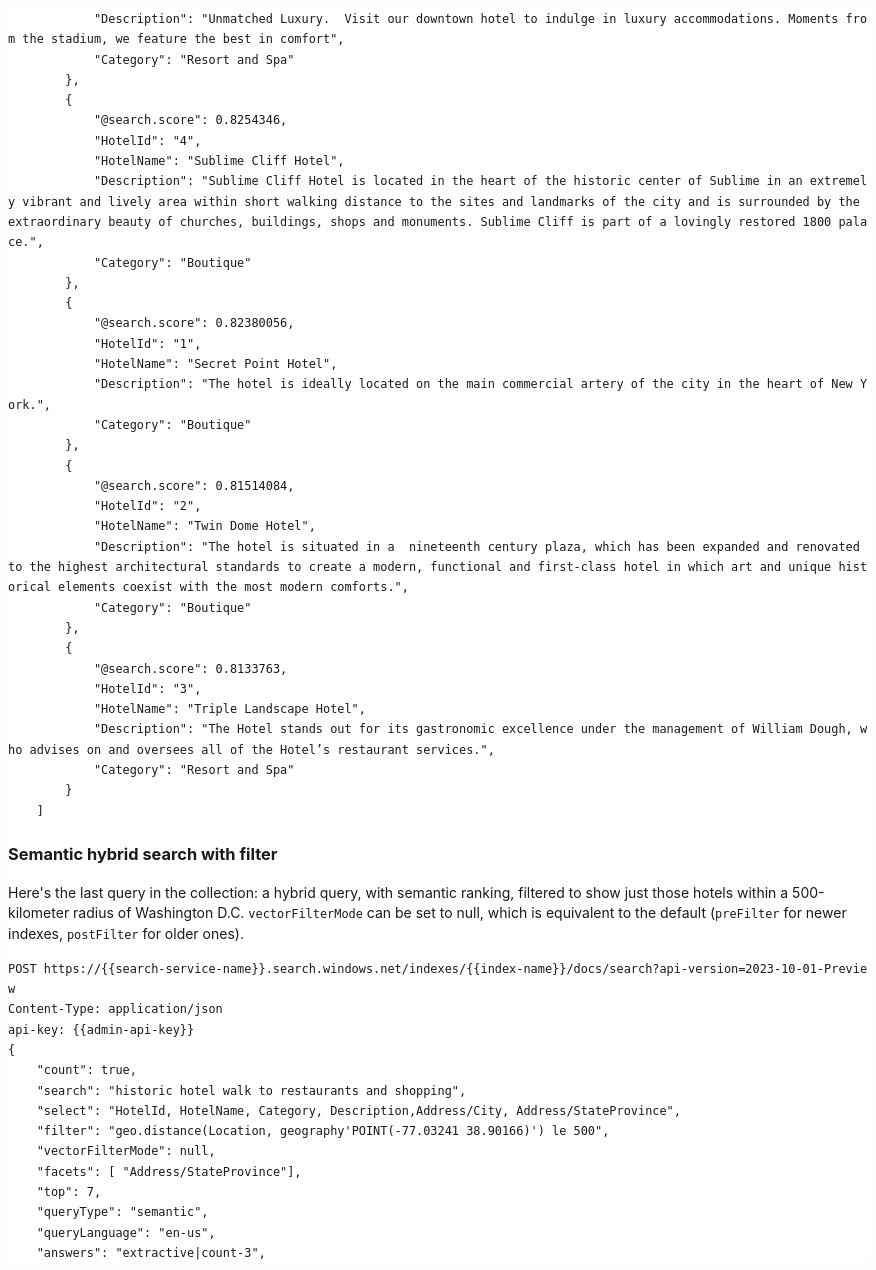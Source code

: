 ```http
            "Description": "Unmatched Luxury.  Visit our downtown hotel to indulge in luxury accommodations. Moments from the stadium, we feature the best in comfort",
            "Category": "Resort and Spa"
        },
        {
            "@search.score": 0.8254346,
            "HotelId": "4",
            "HotelName": "Sublime Cliff Hotel",
            "Description": "Sublime Cliff Hotel is located in the heart of the historic center of Sublime in an extremely vibrant and lively area within short walking distance to the sites and landmarks of the city and is surrounded by the extraordinary beauty of churches, buildings, shops and monuments. Sublime Cliff is part of a lovingly restored 1800 palace.",
            "Category": "Boutique"
        },
        {
            "@search.score": 0.82380056,
            "HotelId": "1",
            "HotelName": "Secret Point Hotel",
            "Description": "The hotel is ideally located on the main commercial artery of the city in the heart of New York.",
            "Category": "Boutique"
        },
        {
            "@search.score": 0.81514084,
            "HotelId": "2",
            "HotelName": "Twin Dome Hotel",
            "Description": "The hotel is situated in a  nineteenth century plaza, which has been expanded and renovated to the highest architectural standards to create a modern, functional and first-class hotel in which art and unique historical elements coexist with the most modern comforts.",
            "Category": "Boutique"
        },
        {
            "@search.score": 0.8133763,
            "HotelId": "3",
            "HotelName": "Triple Landscape Hotel",
            "Description": "The Hotel stands out for its gastronomic excellence under the management of William Dough, who advises on and oversees all of the Hotel’s restaurant services.",
            "Category": "Resort and Spa"
        }
    ]
```

### Semantic hybrid search with filter

Here's the last query in the collection: a hybrid query, with semantic ranking, filtered to show just those hotels within a 500-kilometer radius of Washington D.C. `vectorFilterMode` can be set to null, which is equivalent to the default (`preFilter` for newer indexes, `postFilter` for older ones).

```http
POST https://{{search-service-name}}.search.windows.net/indexes/{{index-name}}/docs/search?api-version=2023-10-01-Preview
Content-Type: application/json
api-key: {{admin-api-key}}
{
    "count": true,
    "search": "historic hotel walk to restaurants and shopping",
    "select": "HotelId, HotelName, Category, Description,Address/City, Address/StateProvince",
    "filter": "geo.distance(Location, geography'POINT(-77.03241 38.90166)') le 500",
    "vectorFilterMode": null,
    "facets": [ "Address/StateProvince"],
    "top": 7,
    "queryType": "semantic",
    "queryLanguage": "en-us",
    "answers": "extractive|count-3",
```